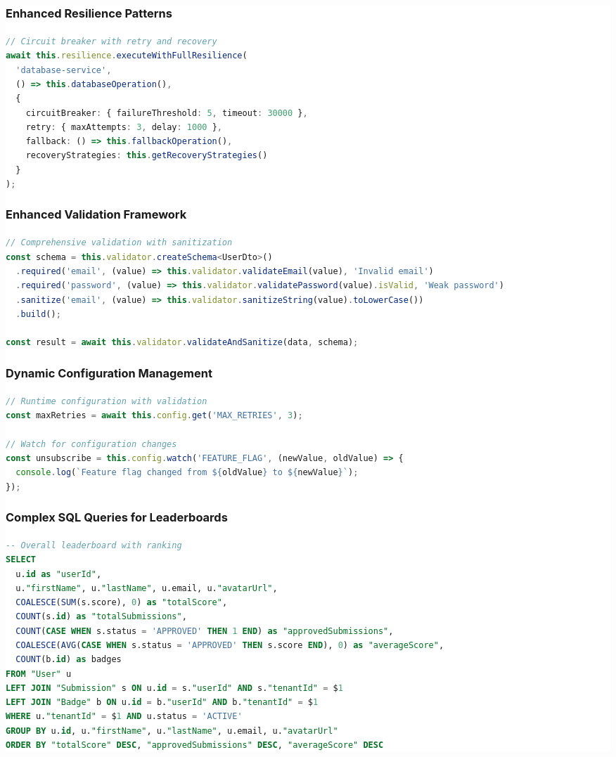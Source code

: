 ### **Enhanced Resilience Patterns**
```typescript
// Circuit breaker with retry and recovery
await this.resilience.executeWithFullResilience(
  'database-service',
  () => this.databaseOperation(),
  {
    circuitBreaker: { failureThreshold: 5, timeout: 30000 },
    retry: { maxAttempts: 3, delay: 1000 },
    fallback: () => this.fallbackOperation(),
    recoveryStrategies: this.getRecoveryStrategies()
  }
);
```

### **Enhanced Validation Framework**
```typescript
// Comprehensive validation with sanitization
const schema = this.validator.createSchema<UserDto>()
  .required('email', (value) => this.validator.validateEmail(value), 'Invalid email')
  .required('password', (value) => this.validator.validatePassword(value).isValid, 'Weak password')
  .sanitize('email', (value) => this.validator.sanitizeString(value).toLowerCase())
  .build();

const result = await this.validator.validateAndSanitize(data, schema);
```

### **Dynamic Configuration Management**
```typescript
// Runtime configuration with validation
const maxRetries = await this.config.get('MAX_RETRIES', 3);

// Watch for configuration changes
const unsubscribe = this.config.watch('FEATURE_FLAG', (newValue, oldValue) => {
  console.log(`Feature flag changed from ${oldValue} to ${newValue}`);
});
```

### **Complex SQL Queries for Leaderboards**
```sql
-- Overall leaderboard with ranking
SELECT 
  u.id as "userId",
  u."firstName", u."lastName", u.email, u."avatarUrl",
  COALESCE(SUM(s.score), 0) as "totalScore",
  COUNT(s.id) as "totalSubmissions",
  COUNT(CASE WHEN s.status = 'APPROVED' THEN 1 END) as "approvedSubmissions",
  COALESCE(AVG(CASE WHEN s.status = 'APPROVED' THEN s.score END), 0) as "averageScore",
  COUNT(b.id) as badges
FROM "User" u
LEFT JOIN "Submission" s ON u.id = s."userId" AND s."tenantId" = $1
LEFT JOIN "Badge" b ON u.id = b."userId" AND b."tenantId" = $1
WHERE u."tenantId" = $1 AND u.status = 'ACTIVE'
GROUP BY u.id, u."firstName", u."lastName", u.email, u."avatarUrl"
ORDER BY "totalScore" DESC, "approvedSubmissions" DESC, "averageScore" DESC
```
